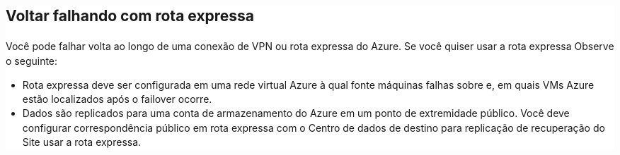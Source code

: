 ## <a name="failing-back-with-expressroute"></a>Voltar falhando com rota expressa

Você pode falhar volta ao longo de uma conexão de VPN ou rota expressa do Azure. Se você quiser usar a rota expressa Observe o seguinte:

- Rota expressa deve ser configurada em uma rede virtual Azure à qual fonte máquinas falhas sobre e, em quais VMs Azure estão localizados após o failover ocorre.
- Dados são replicados para uma conta de armazenamento do Azure em um ponto de extremidade público. Você deve configurar correspondência público em rota expressa com o Centro de dados de destino para replicação de recuperação do Site usar a rota expressa.



